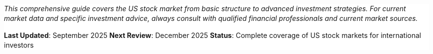 
*This comprehensive guide covers the US stock market from basic structure to advanced investment strategies. For current market data and specific investment advice, always consult with qualified financial professionals and current market sources.*

**Last Updated**: September 2025
**Next Review**: December 2025
**Status**: Complete coverage of US stock markets for international investors